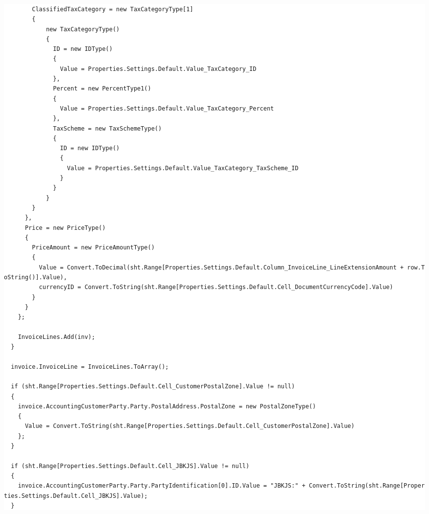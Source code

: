             ClassifiedTaxCategory = new TaxCategoryType[1]
            {
                new TaxCategoryType()
                {
                  ID = new IDType()
                  {
                    Value = Properties.Settings.Default.Value_TaxCategory_ID
                  },
                  Percent = new PercentType1()
                  {
                    Value = Properties.Settings.Default.Value_TaxCategory_Percent
                  },
                  TaxScheme = new TaxSchemeType()
                  {
                    ID = new IDType()
                    {
                      Value = Properties.Settings.Default.Value_TaxCategory_TaxScheme_ID
                    }
                  }
                }
            }
          },
          Price = new PriceType()
          {
            PriceAmount = new PriceAmountType()
            {
              Value = Convert.ToDecimal(sht.Range[Properties.Settings.Default.Column_InvoiceLine_LineExtensionAmount + row.ToString()].Value),
              currencyID = Convert.ToString(sht.Range[Properties.Settings.Default.Cell_DocumentCurrencyCode].Value)
            }
          }
        };

        InvoiceLines.Add(inv);
      }

      invoice.InvoiceLine = InvoiceLines.ToArray();

      if (sht.Range[Properties.Settings.Default.Cell_CustomerPostalZone].Value != null)
      {
        invoice.AccountingCustomerParty.Party.PostalAddress.PostalZone = new PostalZoneType()
        {
          Value = Convert.ToString(sht.Range[Properties.Settings.Default.Cell_CustomerPostalZone].Value)
        };
      }

      if (sht.Range[Properties.Settings.Default.Cell_JBKJS].Value != null)
      {
        invoice.AccountingCustomerParty.Party.PartyIdentification[0].ID.Value = "JBKJS:" + Convert.ToString(sht.Range[Properties.Settings.Default.Cell_JBKJS].Value);
      }
